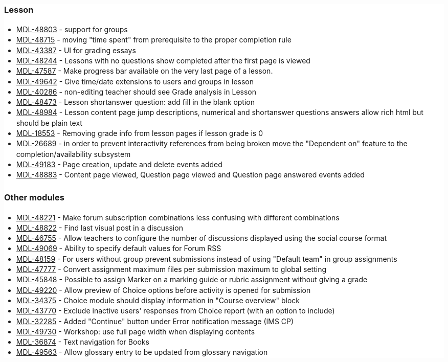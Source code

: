 ### Lesson

- [MDL-48803](https://moodle.atlassian.net/browse/MDL-48803) - support for groups
- [MDL-48715](https://moodle.atlassian.net/browse/MDL-48715) - moving "time spent" from prerequisite to the proper completion rule
- [MDL-43387](https://moodle.atlassian.net/browse/MDL-43387) - UI for grading essays
- [MDL-48244](https://moodle.atlassian.net/browse/MDL-48244) - Lessons with no questions show completed after the first page is viewed
- [MDL-47587](https://moodle.atlassian.net/browse/MDL-47587) - Make progress bar available on the very last page of a lesson.
- [MDL-49642](https://moodle.atlassian.net/browse/MDL-49642) - Give time/date extensions to users and groups in lesson
- [MDL-40286](https://moodle.atlassian.net/browse/MDL-40286) - non-editing teacher should see Grade analysis in Lesson
- [MDL-48473](https://moodle.atlassian.net/browse/MDL-48473) - Lesson shortanswer question: add fill in the blank option
- [MDL-48984](https://moodle.atlassian.net/browse/MDL-48984) - Lesson content page jump descriptions, numerical and shortanswer questions answers allow rich html but should be plain text
- [MDL-18553](https://moodle.atlassian.net/browse/MDL-18553) - Removing grade info from lesson pages if lesson grade is 0
- [MDL-26689](https://moodle.atlassian.net/browse/MDL-26689) - in order to prevent interactivity references from being broken move the "Dependent on" feature to the completion/availability subsystem
- [MDL-49183](https://moodle.atlassian.net/browse/MDL-49183) -  Page creation, update and delete events added
- [MDL-48883](https://moodle.atlassian.net/browse/MDL-48883) - Content page viewed, Question page viewed and Question page answered events added

### Other modules

- [MDL-48221](https://moodle.atlassian.net/browse/MDL-48221) - Make forum subscription combinations less confusing with different combinations
- [MDL-48822](https://moodle.atlassian.net/browse/MDL-48822) - Find last visual post in a discussion
- [MDL-46755](https://moodle.atlassian.net/browse/MDL-46755) - Allow teachers to configure the number of discussions displayed using the social course format
- [MDL-49069](https://moodle.atlassian.net/browse/MDL-49069) - Ability to specify default values for Forum RSS
- [MDL-48159](https://moodle.atlassian.net/browse/MDL-48159) - For users without group prevent submissions instead of using "Default team" in group assignments
- [MDL-47777](https://moodle.atlassian.net/browse/MDL-47777) - Convert assignment maximum files per submission maximum to global setting
- [MDL-45848](https://moodle.atlassian.net/browse/MDL-45848) - Possible to assign Marker on a marking guide or rubric assignment without giving a grade
- [MDL-49220](https://moodle.atlassian.net/browse/MDL-49220) - Allow preview of Choice options before activity is opened for submission
- [MDL-34375](https://moodle.atlassian.net/browse/MDL-34375) - Choice module should display information in "Course overview" block
- [MDL-43770](https://moodle.atlassian.net/browse/MDL-43770) - Exclude inactive users' responses from Choice report (with an option to include)
- [MDL-32285](https://moodle.atlassian.net/browse/MDL-32285) - Added "Continue" button under Error notification message (IMS CP)
- [MDL-49730](https://moodle.atlassian.net/browse/MDL-49730) - Workshop: use full page width when displaying contents
- [MDL-36874](https://moodle.atlassian.net/browse/MDL-36874) - Text navigation for Books
- [MDL-49563](https://moodle.atlassian.net/browse/MDL-49563) - Allow glossary entry to be updated from glossary navigation
